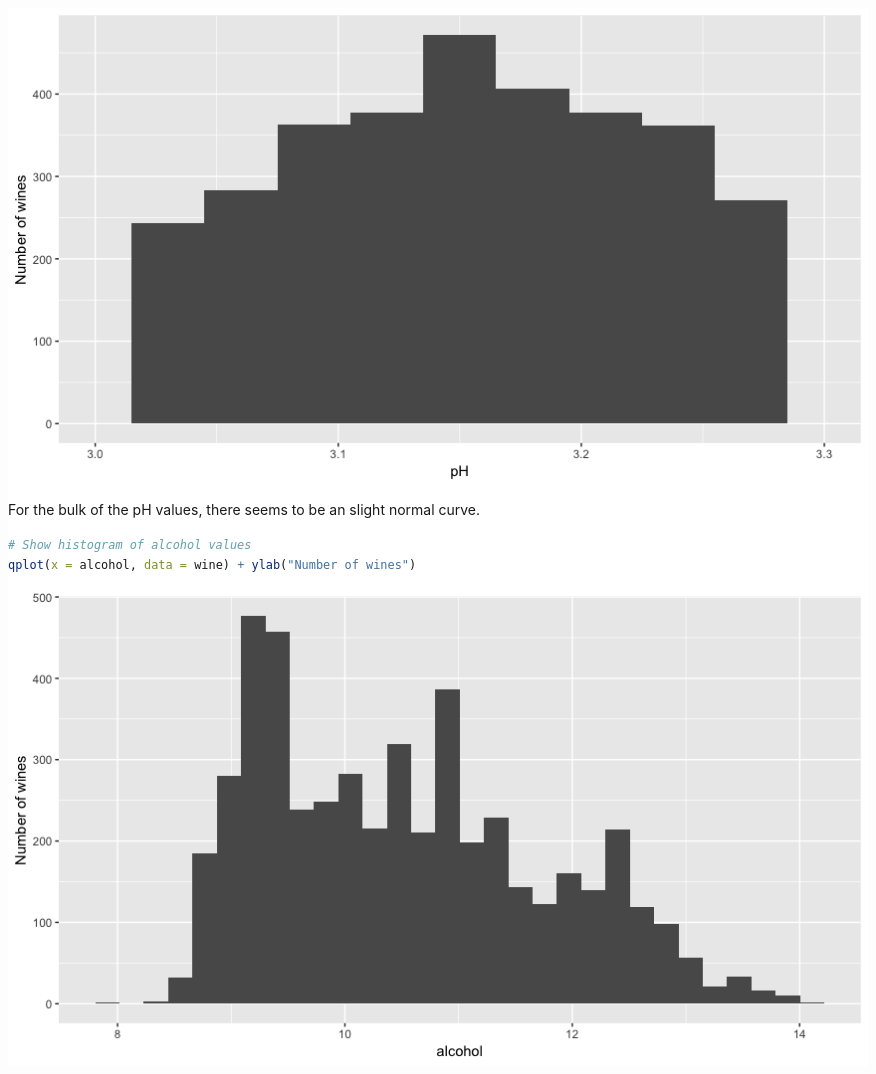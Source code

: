 <img src="Figs/Univariate_Plots11a-1.png" style="display: block; margin: auto;" />

For the bulk of the pH values, there seems to be an slight normal curve.

``` r
# Show histogram of alcohol values
qplot(x = alcohol, data = wine) + ylab("Number of wines")
```

<img src="Figs/Univariate_Plots13-1.png" style="display: block; margin: auto;" />
